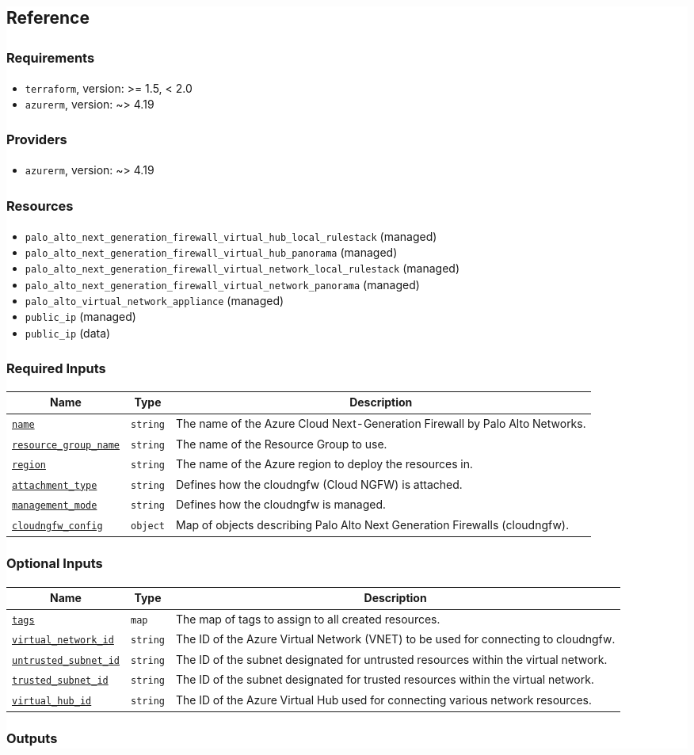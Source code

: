 ## Reference

### Requirements

- `terraform`, version: >= 1.5, < 2.0
- `azurerm`, version: ~> 4.19

### Providers

- `azurerm`, version: ~> 4.19



### Resources

- `palo_alto_next_generation_firewall_virtual_hub_local_rulestack` (managed)
- `palo_alto_next_generation_firewall_virtual_hub_panorama` (managed)
- `palo_alto_next_generation_firewall_virtual_network_local_rulestack` (managed)
- `palo_alto_next_generation_firewall_virtual_network_panorama` (managed)
- `palo_alto_virtual_network_appliance` (managed)
- `public_ip` (managed)
- `public_ip` (data)

### Required Inputs

Name | Type | Description
--- | --- | ---
[`name`](#name) | `string` | The name of the Azure Cloud Next-Generation Firewall by Palo Alto Networks.
[`resource_group_name`](#resource_group_name) | `string` | The name of the Resource Group to use.
[`region`](#region) | `string` | The name of the Azure region to deploy the resources in.
[`attachment_type`](#attachment_type) | `string` | Defines how the cloudngfw (Cloud NGFW) is attached.
[`management_mode`](#management_mode) | `string` | Defines how the cloudngfw is managed.
[`cloudngfw_config`](#cloudngfw_config) | `object` | Map of objects describing Palo Alto Next Generation Firewalls (cloudngfw).

### Optional Inputs

Name | Type | Description
--- | --- | ---
[`tags`](#tags) | `map` | The map of tags to assign to all created resources.
[`virtual_network_id`](#virtual_network_id) | `string` | The ID of the Azure Virtual Network (VNET) to be used for connecting to cloudngfw.
[`untrusted_subnet_id`](#untrusted_subnet_id) | `string` | The ID of the subnet designated for untrusted resources within the virtual network.
[`trusted_subnet_id`](#trusted_subnet_id) | `string` | The ID of the subnet designated for trusted resources within the virtual network.
[`virtual_hub_id`](#virtual_hub_id) | `string` | The ID of the Azure Virtual Hub used for connecting various network resources.

### Outputs
